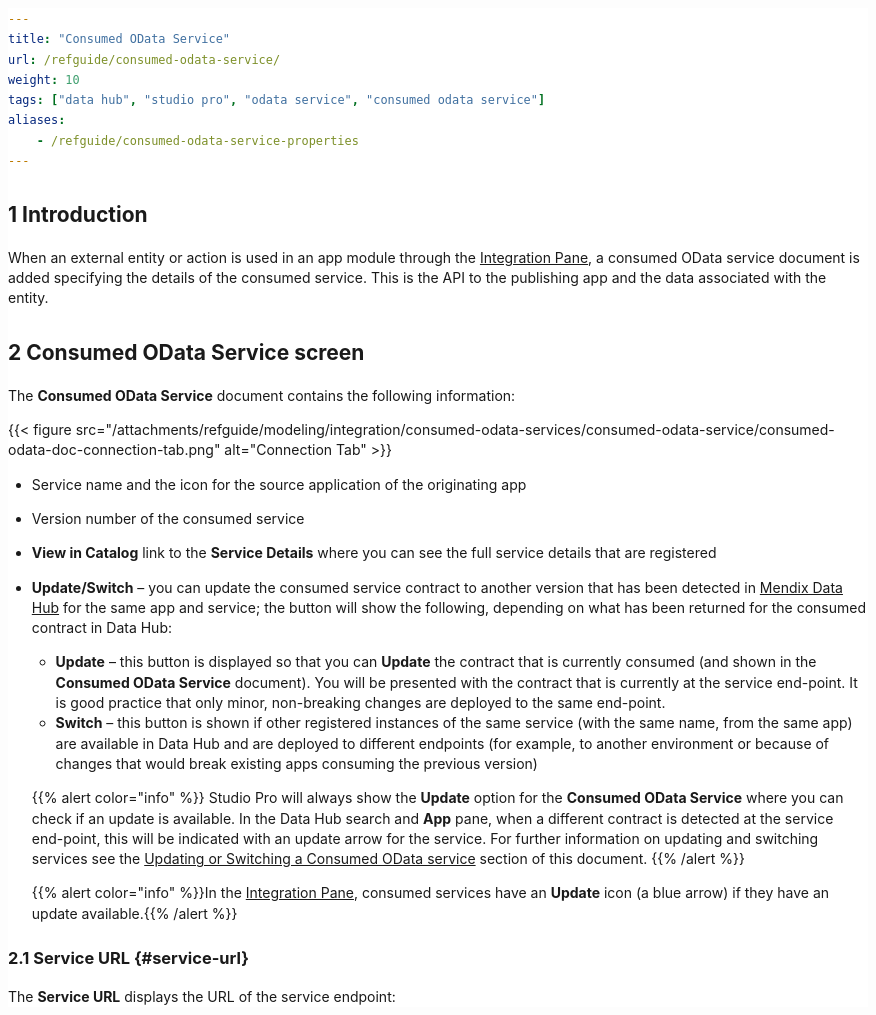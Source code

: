 ```yaml
---
title: "Consumed OData Service"
url: /refguide/consumed-odata-service/
weight: 10
tags: ["data hub", "studio pro", "odata service", "consumed odata service"]
aliases:
    - /refguide/consumed-odata-service-properties
---
```


## 1 Introduction

When an external entity or action is used in an app module through the [Integration Pane](/refguide/integration-pane/), a consumed OData service document is added specifying the details of the consumed service. This is the API to the publishing app and the data associated with the entity.

## 2 Consumed OData Service screen

The **Consumed OData Service** document contains the following information:

{{< figure src="/attachments/refguide/modeling/integration/consumed-odata-services/consumed-odata-service/consumed-odata-doc-connection-tab.png" alt="Connection Tab" >}}

* Service name and the icon for the source application of the originating app
* Version number of the consumed service
* **View in Catalog** link to the **Service Details** where you can see the full service details that are registered
* **Update/Switch** – you can update the consumed service contract to another version that has been detected in [Mendix Data Hub](/data-hub/) for the same app and service; the button will show the following, depending on what has been returned for the consumed contract in Data Hub:
    * **Update** – this button is displayed so that you can **Update** the contract that is currently consumed (and shown in the **Consumed OData Service** document). You will be presented with the contract that is currently at the service end-point. It is good practice that only minor, non-breaking changes are deployed to the same end-point.
    * **Switch** – this button is shown if other registered instances of the same service (with the same name, from the same app) are available in Data Hub and are deployed to different endpoints (for example, to another environment or because of changes that would break existing apps consuming the previous version)

    {{% alert color="info" %}} Studio Pro will always show the **Update** option for the **Consumed OData Service** where you can check if an update is available. In the Data Hub search and **App**  pane, when a different contract is detected at the service end-point, this will be indicated with an update arrow for the service. For further information on updating and switching services see the [Updating or Switching a Consumed OData service](#updating) section of this document. {{% /alert %}}

    {{% alert color="info" %}}In the [Integration Pane](/refguide/integration-pane/), consumed services have an **Update** icon (a blue arrow) if they have an update available.{{% /alert %}}

### 2.1 Service URL {#service-url}

The **Service URL** displays the URL of the service endpoint:
